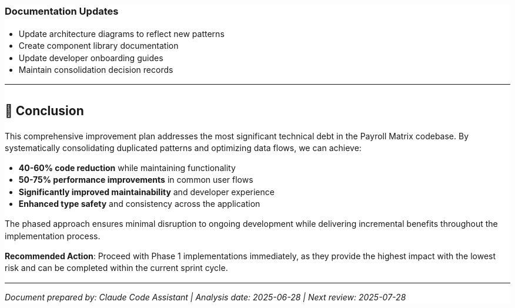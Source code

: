 ### **Documentation Updates**
- Update architecture diagrams to reflect new patterns
- Create component library documentation
- Update developer onboarding guides
- Maintain consolidation decision records

---

## 🎯 Conclusion

This comprehensive improvement plan addresses the most significant technical debt in the Payroll Matrix codebase. By systematically consolidating duplicated patterns and optimizing data flows, we can achieve:

- **40-60% code reduction** while maintaining functionality
- **50-75% performance improvements** in common user flows  
- **Significantly improved maintainability** and developer experience
- **Enhanced type safety** and consistency across the application

The phased approach ensures minimal disruption to ongoing development while delivering incremental benefits throughout the implementation process.

**Recommended Action**: Proceed with Phase 1 implementations immediately, as they provide the highest impact with the lowest risk and can be completed within the current sprint cycle.

---

*Document prepared by: Claude Code Assistant | Analysis date: 2025-06-28 | Next review: 2025-07-28*
